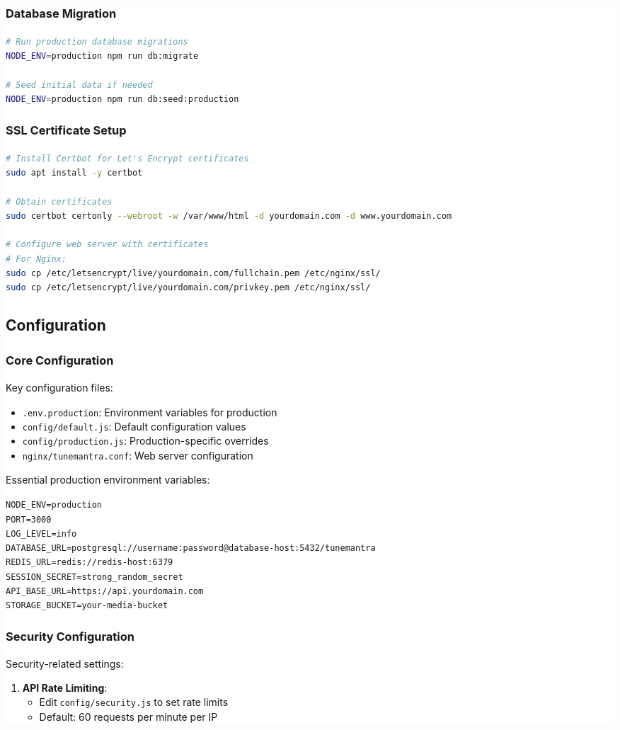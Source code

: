 ### Database Migration

```bash
# Run production database migrations
NODE_ENV=production npm run db:migrate

# Seed initial data if needed
NODE_ENV=production npm run db:seed:production
```

### SSL Certificate Setup

```bash
# Install Certbot for Let's Encrypt certificates
sudo apt install -y certbot

# Obtain certificates
sudo certbot certonly --webroot -w /var/www/html -d yourdomain.com -d www.yourdomain.com

# Configure web server with certificates
# For Nginx:
sudo cp /etc/letsencrypt/live/yourdomain.com/fullchain.pem /etc/nginx/ssl/
sudo cp /etc/letsencrypt/live/yourdomain.com/privkey.pem /etc/nginx/ssl/
```

## Configuration

### Core Configuration

Key configuration files:

- `.env.production`: Environment variables for production
- `config/default.js`: Default configuration values
- `config/production.js`: Production-specific overrides
- `nginx/tunemantra.conf`: Web server configuration

Essential production environment variables:

```
NODE_ENV=production
PORT=3000
LOG_LEVEL=info
DATABASE_URL=postgresql://username:password@database-host:5432/tunemantra
REDIS_URL=redis://redis-host:6379
SESSION_SECRET=strong_random_secret
API_BASE_URL=https://api.yourdomain.com
STORAGE_BUCKET=your-media-bucket
```

### Security Configuration

Security-related settings:

1. **API Rate Limiting**:
   - Edit `config/security.js` to set rate limits
   - Default: 60 requests per minute per IP

